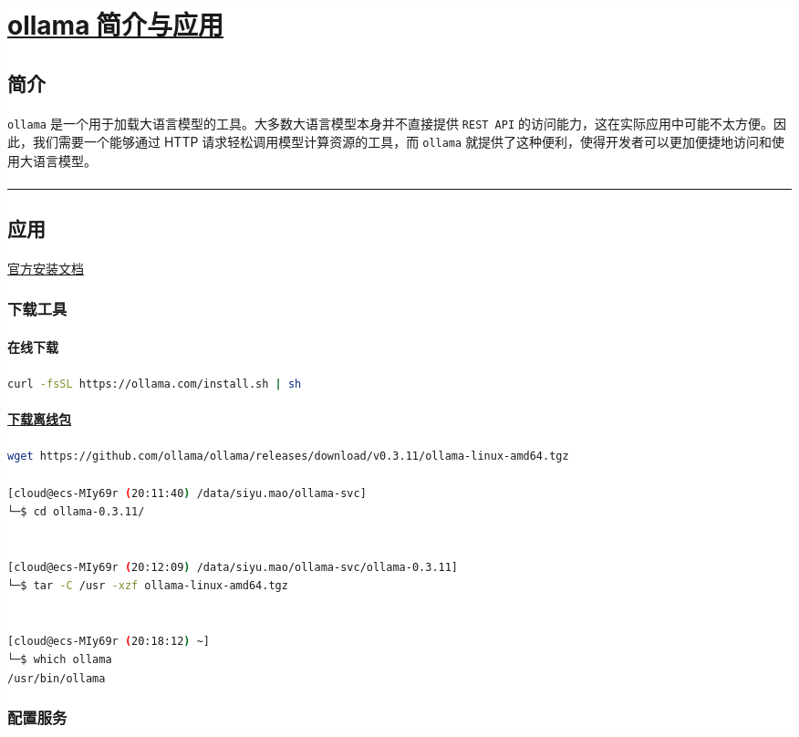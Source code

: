 # [ollama 简介与应用](https://ollama.com/)



## 简介

`ollama` 是一个用于加载大语言模型的工具。大多数大语言模型本身并不直接提供 `REST API` 的访问能力，这在实际应用中可能不太方便。因此，我们需要一个能够通过 HTTP 请求轻松调用模型计算资源的工具，而 `ollama` 就提供了这种便利，使得开发者可以更加便捷地访问和使用大语言模型。

#### 



---



## 应用

[官方安装文档](https://github.com/ollama/ollama/blob/main/docs/linux.md)

### 下载工具



#### 在线下载

``` bash
curl -fsSL https://ollama.com/install.sh | sh
```



#### [下载离线包](https://github.com/ollama/ollama/releases/tag/v0.3.11)

``` bash
wget https://github.com/ollama/ollama/releases/download/v0.3.11/ollama-linux-amd64.tgz

[cloud@ecs-MIy69r (20:11:40) /data/siyu.mao/ollama-svc]
└─$ cd ollama-0.3.11/


[cloud@ecs-MIy69r (20:12:09) /data/siyu.mao/ollama-svc/ollama-0.3.11]
└─$ tar -C /usr -xzf ollama-linux-amd64.tgz


[cloud@ecs-MIy69r (20:18:12) ~]
└─$ which ollama
/usr/bin/ollama

```



### 配置服务
